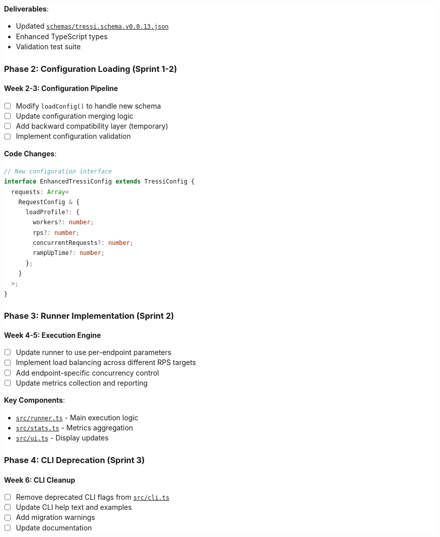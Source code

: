 **Deliverables**:

- Updated [`schemas/tressi.schema.v0.0.13.json`](schemas/tressi.schema.v0.0.13.json)
- Enhanced TypeScript types
- Validation test suite

### Phase 2: Configuration Loading (Sprint 1-2)

**Week 2-3: Configuration Pipeline**

- [ ] Modify `loadConfig()` to handle new schema
- [ ] Update configuration merging logic
- [ ] Add backward compatibility layer (temporary)
- [ ] Implement configuration validation

**Code Changes**:

```typescript
// New configuration interface
interface EnhancedTressiConfig extends TressiConfig {
  requests: Array<
    RequestConfig & {
      loadProfile?: {
        workers?: number;
        rps?: number;
        concurrentRequests?: number;
        rampUpTime?: number;
      };
    }
  >;
}
```

### Phase 3: Runner Implementation (Sprint 2)

**Week 4-5: Execution Engine**

- [ ] Update runner to use per-endpoint parameters
- [ ] Implement load balancing across different RPS targets
- [ ] Add endpoint-specific concurrency control
- [ ] Update metrics collection and reporting

**Key Components**:

- [`src/runner.ts`](src/runner.ts) - Main execution logic
- [`src/stats.ts`](src/stats.ts) - Metrics aggregation
- [`src/ui.ts`](src/ui.ts) - Display updates

### Phase 4: CLI Deprecation (Sprint 3)

**Week 6: CLI Cleanup**

- [ ] Remove deprecated CLI flags from [`src/cli.ts`](src/cli.ts)
- [ ] Update CLI help text and examples
- [ ] Add migration warnings
- [ ] Update documentation
